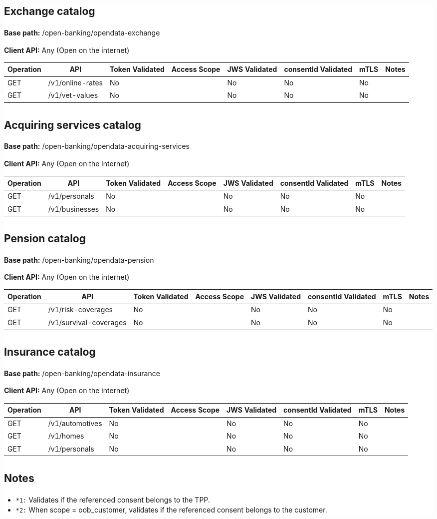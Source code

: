 ## Exchange catalog

**Base path:** /open-banking/opendata-exchange

**Client API:** Any (Open on the internet)

| Operation | API               | Token Validated | Access Scope | JWS Validated | consentId Validated | mTLS | Notes |
| --------- | ----------------- | --------------- | ------------ | ------------- | ------------------- | ---- | ----- |
| GET       | /v1/online-rates  | No              |              | No            | No                  | No   |       |
| GET       | /v1/vet-values    | No              |              | No            | No                  | No   |       |

## Acquiring services catalog

**Base path:** /open-banking/opendata-acquiring-services

**Client API:** Any (Open on the internet)

| Operation | API            | Token Validated | Access Scope | JWS Validated | consentId Validated | mTLS | Notes |
| --------- | -------------- | --------------- | ------------ | ------------- | ------------------- | ---- | ----- |
| GET       | /v1/personals  | No              |              | No            | No                  | No   |       |
| GET       | /v1/businesses | No              |              | No            | No                  | No   |       |

## Pension catalog

**Base path:** /open-banking/opendata-pension

**Client API:** Any (Open on the internet)

| Operation | API                    | Token Validated | Access Scope | JWS Validated | consentId Validated | mTLS | Notes |
| --------- | ---------------------- | --------------- | ------------ | ------------- | ------------------- | ---- | ----- |
| GET       | /v1/risk-coverages     | No              |              | No            | No                  | No   |       |
| GET       | /v1/survival-coverages | No              |              | No            | No                  | No   |       |

## Insurance catalog

**Base path:** /open-banking/opendata-insurance

**Client API:** Any (Open on the internet)

| Operation | API             | Token Validated | Access Scope | JWS Validated | consentId Validated | mTLS | Notes |
| --------- | --------------- | --------------- | ------------ | ------------- | ------------------- | ---- | ----- |
| GET       | /v1/automotives | No              |              | No            | No                  | No   |       |
| GET       | /v1/homes       | No              |              | No            | No                  | No   |       |
| GET       | /v1/personals   | No              |              | No            | No                  | No   |       |

## Notes

- `*1:` Validates if the referenced consent belongs to the TPP.
- `*2:` When scope = oob_customer, validates if the referenced consent belongs to the customer.